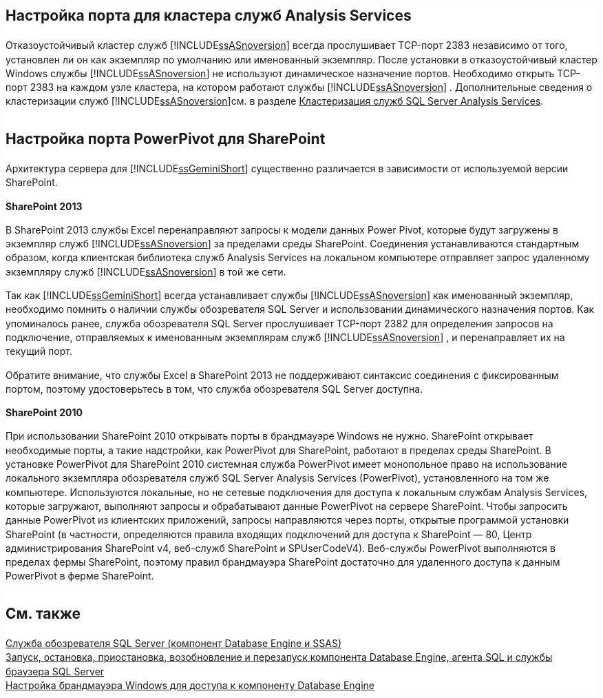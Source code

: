 ##  <a name="bkmk_cluster"></a> Настройка порта для кластера служб Analysis Services  
 Отказоустойчивый кластер служб [!INCLUDE[ssASnoversion](../../includes/ssasnoversion-md.md)] всегда прослушивает TCP-порт 2383 независимо от того, установлен ли он как экземпляр по умолчанию или именованный экземпляр. После установки в отказоустойчивый кластер Windows службы [!INCLUDE[ssASnoversion](../../includes/ssasnoversion-md.md)] не используют динамическое назначение портов. Необходимо открыть TCP-порт 2383 на каждом узле кластера, на котором работают службы [!INCLUDE[ssASnoversion](../../includes/ssasnoversion-md.md)] . Дополнительные сведения о кластеризации служб [!INCLUDE[ssASnoversion](../../includes/ssasnoversion-md.md)]см. в разделе [Кластеризация служб SQL Server Analysis Services](https://go.microsoft.com/fwlink/p/?LinkId=396548).  
  
##  <a name="bkmk_powerpivot"></a> Настройка порта PowerPivot для SharePoint  
 Архитектура сервера для [!INCLUDE[ssGeminiShort](../../includes/ssgeminishort-md.md)] существенно различается в зависимости от используемой версии SharePoint.  
  
 **SharePoint 2013**  
  
 В SharePoint 2013 службы Excel перенаправляют запросы к модели данных Power Pivot, которые будут загружены в экземпляр служб [!INCLUDE[ssASnoversion](../../includes/ssasnoversion-md.md)] за пределами среды SharePoint. Соединения устанавливаются стандартным образом, когда клиентская библиотека служб Analysis Services на локальном компьютере отправляет запрос удаленному экземпляру служб [!INCLUDE[ssASnoversion](../../includes/ssasnoversion-md.md)] в той же сети.  
  
 Так как [!INCLUDE[ssGeminiShort](../../includes/ssgeminishort-md.md)] всегда устанавливает службы [!INCLUDE[ssASnoversion](../../includes/ssasnoversion-md.md)] как именованный экземпляр, необходимо помнить о наличии службы обозревателя SQL Server и использовании динамического назначения портов. Как упоминалось ранее, служба обозревателя SQL Server прослушивает TCP-порт 2382 для определения запросов на подключение, отправляемых к именованным экземплярам служб [!INCLUDE[ssASnoversion](../../includes/ssasnoversion-md.md)] , и перенаправляет их на текущий порт.  
  
 Обратите внимание, что службы Excel в SharePoint 2013 не поддерживают синтаксис соединения с фиксированным портом, поэтому удостоверьтесь в том, что служба обозревателя SQL Server доступна.  
  
 **SharePoint 2010**  
  
 При использовании SharePoint 2010 открывать порты в брандмауэре Windows не нужно. SharePoint открывает необходимые порты, а такие надстройки, как PowerPivot для SharePoint, работают в пределах среды SharePoint. В установке PowerPivot для SharePoint 2010 системная служба PowerPivot имеет монопольное право на использование локального экземпляра обозревателя служб SQL Server Analysis Services (PowerPivot), установленного на том же компьютере. Используются локальные, но не сетевые подключения для доступа к локальным службам Analysis Services, которые загружают, выполняют запросы и обрабатывают данные PowerPivot на сервере SharePoint. Чтобы запросить данные PowerPivot из клиентских приложений, запросы направляются через порты, открытые программой установки SharePoint (в частности, определяются правила входящих подключений для доступа к SharePoint — 80, Центр администрирования SharePoint v4, веб-служб SharePoint и SPUserCodeV4). Веб-службы PowerPivot выполняются в пределах фермы SharePoint, поэтому правил брандмауэра SharePoint достаточно для удаленного доступа к данным PowerPivot в ферме SharePoint.  
  
## <a name="see-also"></a>См. также  
 [Служба обозревателя SQL Server (компонент Database Engine и SSAS)](../../database-engine/configure-windows/sql-server-browser-service-database-engine-and-ssas.md)   
 [Запуск, остановка, приостановка, возобновление и перезапуск компонента Database Engine, агента SQL и службы браузера SQL Server](../../database-engine/configure-windows/start-stop-pause-resume-restart-sql-server-services.md)   
 [Настройка брандмауэра Windows для доступа к компоненту Database Engine](../../database-engine/configure-windows/configure-a-windows-firewall-for-database-engine-access.md)  
  
  

